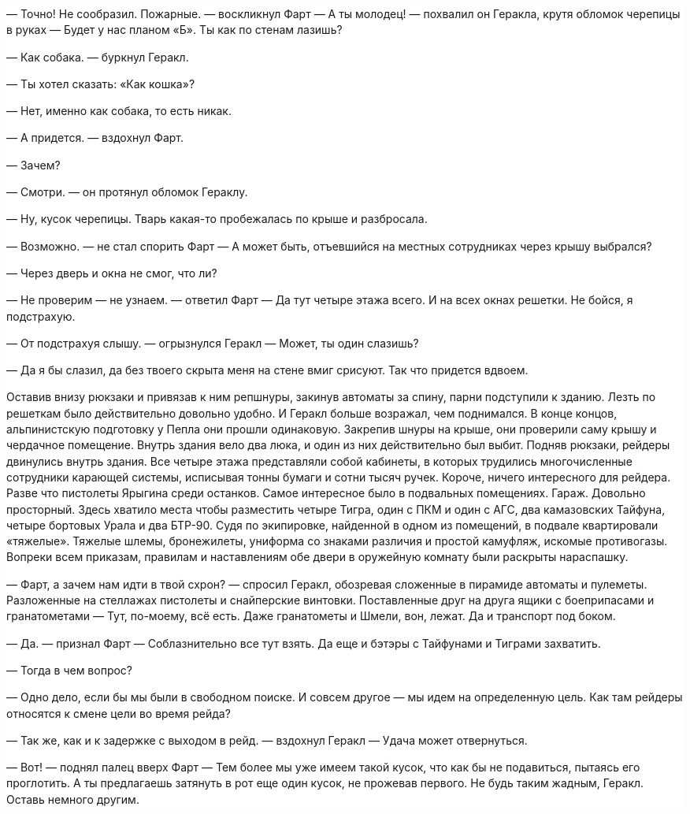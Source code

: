 <p>— Точно! Не сообразил. Пожарные. — воскликнул Фарт — А ты молодец! — похвалил он Геракла, крутя обломок черепицы в руках — Будет у нас планом «Б». Ты как по стенам лазишь?</p>

<p>— Как собака. — буркнул Геракл.</p>

<p>— Ты хотел сказать: «Как кошка»?</p>

<p>— Нет, именно как собака, то есть никак.</p>

<p>— А придется. — вздохнул Фарт.</p>

<p>— Зачем?</p>

<p>— Смотри. — он протянул обломок Гераклу.</p>

<p>— Ну, кусок черепицы. Тварь какая-то пробежалась по крыше и разбросала.</p>

<p>— Возможно. — не стал спорить Фарт — А может быть, отъевшийся на местных сотрудниках через крышу выбрался?</p>

<p>— Через дверь и окна не смог, что ли?</p>

<p>— Не проверим — не узнаем. — ответил Фарт — Да тут четыре этажа всего. И на всех окнах решетки. Не бойся, я подстрахую.</p>

<p>— От подстрахуя слышу. — огрызнулся Геракл — Может, ты один слазишь?</p>

<p>— Да я бы слазил, да без твоего скрыта меня на стене вмиг срисуют. Так что придется вдвоем.</p>

<p>Оставив внизу рюкзаки и привязав к ним репшнуры, закинув автоматы за спину, парни подступили к зданию. Лезть по решеткам было действительно довольно удобно. И Геракл больше возражал, чем поднимался. В конце концов, альпинистскую подготовку у Пепла они прошли одинаковую. Закрепив шнуры на крыше, они проверили саму крышу и чердачное помещение. Внутрь здания вело два люка, и один из них действительно был выбит. Подняв рюкзаки, рейдеры двинулись внутрь здания. Все четыре этажа представляли собой кабинеты, в которых трудились многочисленные сотрудники карающей системы, исписывая тонны бумаги и сотни тысяч ручек. Короче, ничего интересного для рейдера. Разве что пистолеты Ярыгина среди останков. Самое интересное было в подвальных помещениях. Гараж. Довольно просторный. Здесь хватило места чтобы разместить четыре Тигра, один с ПКМ и один с АГС, два камазовских Тайфуна, четыре бортовых Урала и два БТР-90. Судя по экипировке, найденной в одном из помещений, в подвале квартировали «тяжелые». Тяжелые шлемы, бронежилеты, униформа со знаками различия и простой камуфляж, искомые противогазы. Вопреки всем приказам, правилам и наставлениям обе двери в оружейную комнату были раскрыты нараспашку.</p>

<p>— Фарт, а зачем нам идти в твой схрон? — спросил Геракл, обозревая сложенные в пирамиде автоматы и пулеметы. Разложенные на стеллажах пистолеты и снайперские винтовки. Поставленные друг на друга ящики с боеприпасами и гранатометами — Тут, по-моему, всё есть. Даже гранатометы и Шмели, вон, лежат. Да и транспорт под боком.</p>

<p>— Да. — признал Фарт — Соблазнительно все тут взять. Да еще и бэтэры с Тайфунами и Тиграми захватить.</p>

<p>— Тогда в чем вопрос?</p>

<p>— Одно дело, если бы мы были в свободном поиске. И совсем другое — мы идем на определенную цель. Как там рейдеры относятся к смене цели во время рейда?</p>

<p>— Так же, как и к задержке с выходом в рейд. — вздохнул Геракл — Удача может отвернуться.</p>

<p>— Вот! — поднял палец вверх Фарт — Тем более мы уже имеем такой кусок, что как бы не подавиться, пытаясь его проглотить. А ты предлагаешь затянуть в рот еще один кусок, не прожевав первого. Не будь таким жадным, Геракл. Оставь немного другим.</p>
